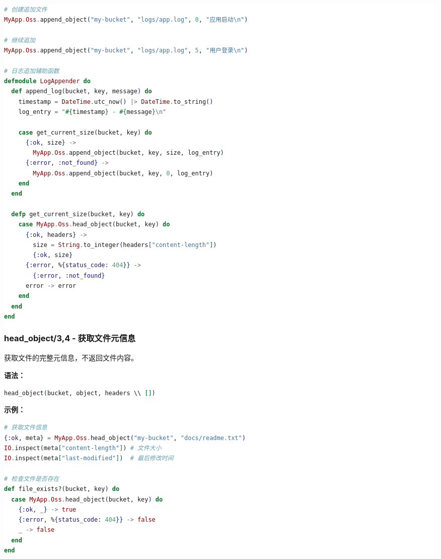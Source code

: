 ```elixir
# 创建追加文件
MyApp.Oss.append_object("my-bucket", "logs/app.log", 0, "应用启动\n")

# 继续追加
MyApp.Oss.append_object("my-bucket", "logs/app.log", 5, "用户登录\n")

# 日志追加辅助函数
defmodule LogAppender do
  def append_log(bucket, key, message) do
    timestamp = DateTime.utc_now() |> DateTime.to_string()
    log_entry = "#{timestamp} - #{message}\n"
    
    case get_current_size(bucket, key) do
      {:ok, size} -> 
        MyApp.Oss.append_object(bucket, key, size, log_entry)
      {:error, :not_found} -> 
        MyApp.Oss.append_object(bucket, key, 0, log_entry)
    end
  end
  
  defp get_current_size(bucket, key) do
    case MyApp.Oss.head_object(bucket, key) do
      {:ok, headers} -> 
        size = String.to_integer(headers["content-length"])
        {:ok, size}
      {:error, %{status_code: 404}} -> 
        {:error, :not_found}
      error -> error
    end
  end
end
```

### head_object/3,4 - 获取文件元信息

获取文件的完整元信息，不返回文件内容。

**语法：**
```elixir
head_object(bucket, object, headers \\ [])
```

**示例：**

```elixir
# 获取文件信息
{:ok, meta} = MyApp.Oss.head_object("my-bucket", "docs/readme.txt")
IO.inspect(meta["content-length"]) # 文件大小
IO.inspect(meta["last-modified"])  # 最后修改时间

# 检查文件是否存在
def file_exists?(bucket, key) do
  case MyApp.Oss.head_object(bucket, key) do
    {:ok, _} -> true
    {:error, %{status_code: 404}} -> false
    _ -> false
  end
end
```
